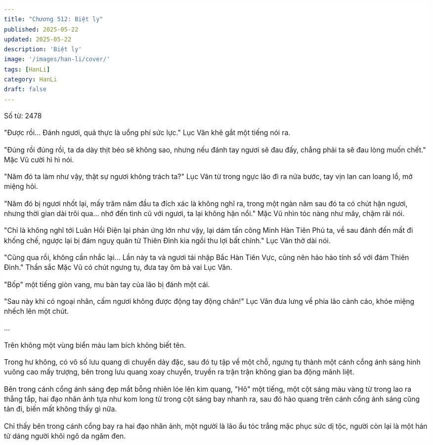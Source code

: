 ```yaml
---
title: "Chương 512: Biệt ly"
published: 2025-05-22
updated: 2025-05-22
description: 'Biệt ly'
image: '/images/han-li/cover/'
tags: [HanLi]
category: HanLi
draft: false
---
```


Số từ: 2478 










"Được rồi... Đánh ngươi, quả thực là uổng phí sức lực." Lục Vân khẽ gắt một tiếng nói ra.

"Đúng rồi đúng rồi, ta da dày thịt béo sẽ không sao, nhưng nếu đánh tay ngươi sẽ đau đấy, chẳng phải ta sẽ đau lòng muốn chết." Mặc Vũ cười hì hì nói.

"Năm đó ta làm như vậy, thật sự ngươi không trách ta?" Lục Vân từ trong ngực lão đi ra nửa bước, tay vịn lan can loang lổ, mở miệng hỏi.

"Năm đó bị ngươi nhốt lại, mấy trăm năm đầu ta đích xác là không nghĩ ra, trong một ngàn năm sau đó ta có chút hận ngươi, nhưng thời gian dài trôi qua... nhớ đến tình cũ với ngươi, ta lại không hận nổi." Mặc Vũ nhìn tóc nàng như mây, chậm rãi nói.

"Chỉ là không nghĩ tới Luân Hồi Điện lại phản ứng lớn như vậy, lại dám tấn công Minh Hàn Tiên Phủ ta, về sau đánh đến mất đi khống chế, ngược lại bị đám nguỵ quân tử Thiên Đình kia ngồi thu lợi bất chính." Lục Vân thở dài nói.

"Cũng qua rồi, không cần nhắc lại... Lần này ta và ngươi tái nhập Bắc Hàn Tiên Vực, cũng nên hảo hảo tính sổ với đám Thiên Đình." Thần sắc Mặc Vũ có chút ngưng tụ, đưa tay ôm bả vai Lục Vân.

"Bốp" một tiếng giòn vang, mu bàn tay của lão bị đánh một cái.

"Sau này khi có ngoại nhân, cấm ngươi không được động tay động chân!" Lục Vân đưa lưng về phía lão cảnh cáo, khóe miệng nhếch lên một chút.

...

Trên không một vùng biển màu lam bích không biết tên.

Trong hư không, có vô số lưu quang di chuyển dày đặc, sau đó tụ tập về một chỗ, ngưng tụ thành một cánh cổng ánh sáng hình vuông cao mấy trượng, bên trong lưu quang xoay chuyển, truyền ra trận trận không gian ba động mãnh liệt.

Bên trong cánh cổng ánh sáng đẹp mắt bỗng nhiên lóe lên kim quang, "Hô" một tiếng, một cột sáng màu vàng từ trong lao ra thẳng tắp, hai đạo nhân ảnh tựa như kom long từ trong cột sáng bay nhanh ra, sau đó hào quang trên cánh cổng ánh sáng cũng tản đi, biến mất không thấy gì nữa.

Chỉ thấy bên trong cánh cổng bay ra hai đạo nhân ảnh, một người là lão ẩu tóc trắng mặc phục sức dị tộc, người còn lại là một hán tử dáng người khôi ngô da ngăm đen.

